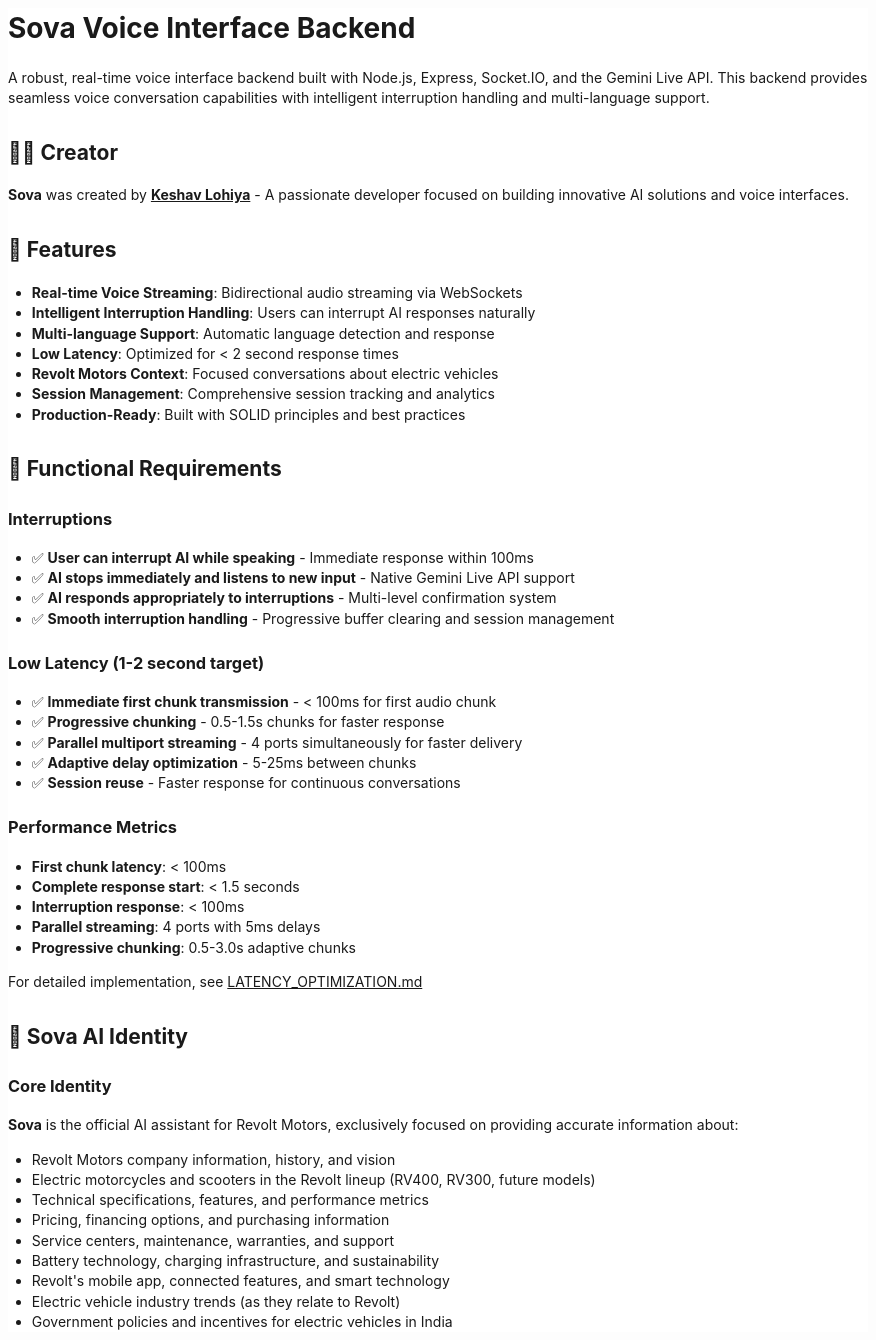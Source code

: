 # Sova Voice Interface Backend

A robust, real-time voice interface backend built with Node.js, Express, Socket.IO, and the Gemini Live API. This backend provides seamless voice conversation capabilities with intelligent interruption handling and multi-language support.

## 👨‍💻 Creator

**Sova** was created by **[Keshav Lohiya](https://keshavlohiya.vercel.app/)** - A passionate developer focused on building innovative AI solutions and voice interfaces.

## 🚀 Features

- **Real-time Voice Streaming**: Bidirectional audio streaming via WebSockets
- **Intelligent Interruption Handling**: Users can interrupt AI responses naturally
- **Multi-language Support**: Automatic language detection and response
- **Low Latency**: Optimized for < 2 second response times
- **Revolt Motors Context**: Focused conversations about electric vehicles
- **Session Management**: Comprehensive session tracking and analytics
- **Production-Ready**: Built with SOLID principles and best practices

## 🎯 Functional Requirements

### Interruptions
- ✅ **User can interrupt AI while speaking** - Immediate response within 100ms
- ✅ **AI stops immediately and listens to new input** - Native Gemini Live API support
- ✅ **AI responds appropriately to interruptions** - Multi-level confirmation system
- ✅ **Smooth interruption handling** - Progressive buffer clearing and session management

### Low Latency (1-2 second target)
- ✅ **Immediate first chunk transmission** - < 100ms for first audio chunk
- ✅ **Progressive chunking** - 0.5-1.5s chunks for faster response
- ✅ **Parallel multiport streaming** - 4 ports simultaneously for faster delivery
- ✅ **Adaptive delay optimization** - 5-25ms between chunks
- ✅ **Session reuse** - Faster response for continuous conversations

### Performance Metrics
- **First chunk latency**: < 100ms
- **Complete response start**: < 1.5 seconds
- **Interruption response**: < 100ms
- **Parallel streaming**: 4 ports with 5ms delays
- **Progressive chunking**: 0.5-3.0s adaptive chunks

For detailed implementation, see [LATENCY_OPTIMIZATION.md](./LATENCY_OPTIMIZATION.md)

## 🤖 Sova AI Identity

### Core Identity
**Sova** is the official AI assistant for Revolt Motors, exclusively focused on providing accurate information about:
- Revolt Motors company information, history, and vision
- Electric motorcycles and scooters in the Revolt lineup (RV400, RV300, future models)
- Technical specifications, features, and performance metrics
- Pricing, financing options, and purchasing information
- Service centers, maintenance, warranties, and support
- Battery technology, charging infrastructure, and sustainability
- Revolt's mobile app, connected features, and smart technology
- Electric vehicle industry trends (as they relate to Revolt)
- Government policies and incentives for electric vehicles in India
